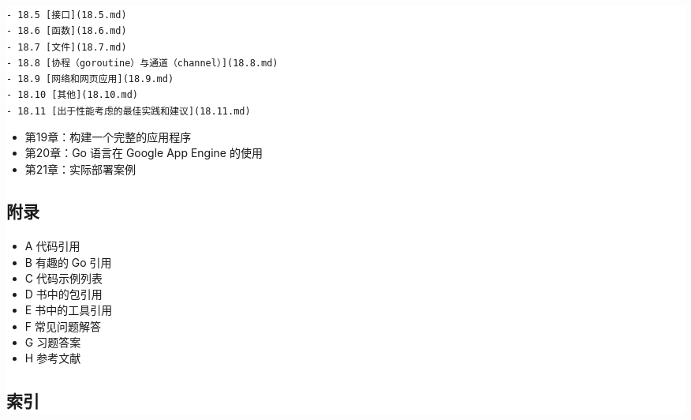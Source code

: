     - 18.5 [接口](18.5.md)
    - 18.6 [函数](18.6.md)
    - 18.7 [文件](18.7.md)
    - 18.8 [协程（goroutine）与通道（channel）](18.8.md)
    - 18.9 [网络和网页应用](18.9.md)
    - 18.10 [其他](18.10.md)
    - 18.11 [出于性能考虑的最佳实践和建议](18.11.md)
- 第19章：构建一个完整的应用程序
- 第20章：Go 语言在 Google App Engine 的使用
- 第21章：实际部署案例

## 附录

- A 代码引用
- B 有趣的 Go 引用
- C 代码示例列表
- D 书中的包引用
- E 书中的工具引用
- F 常见问题解答
- G 习题答案
- H 参考文献

## 索引
